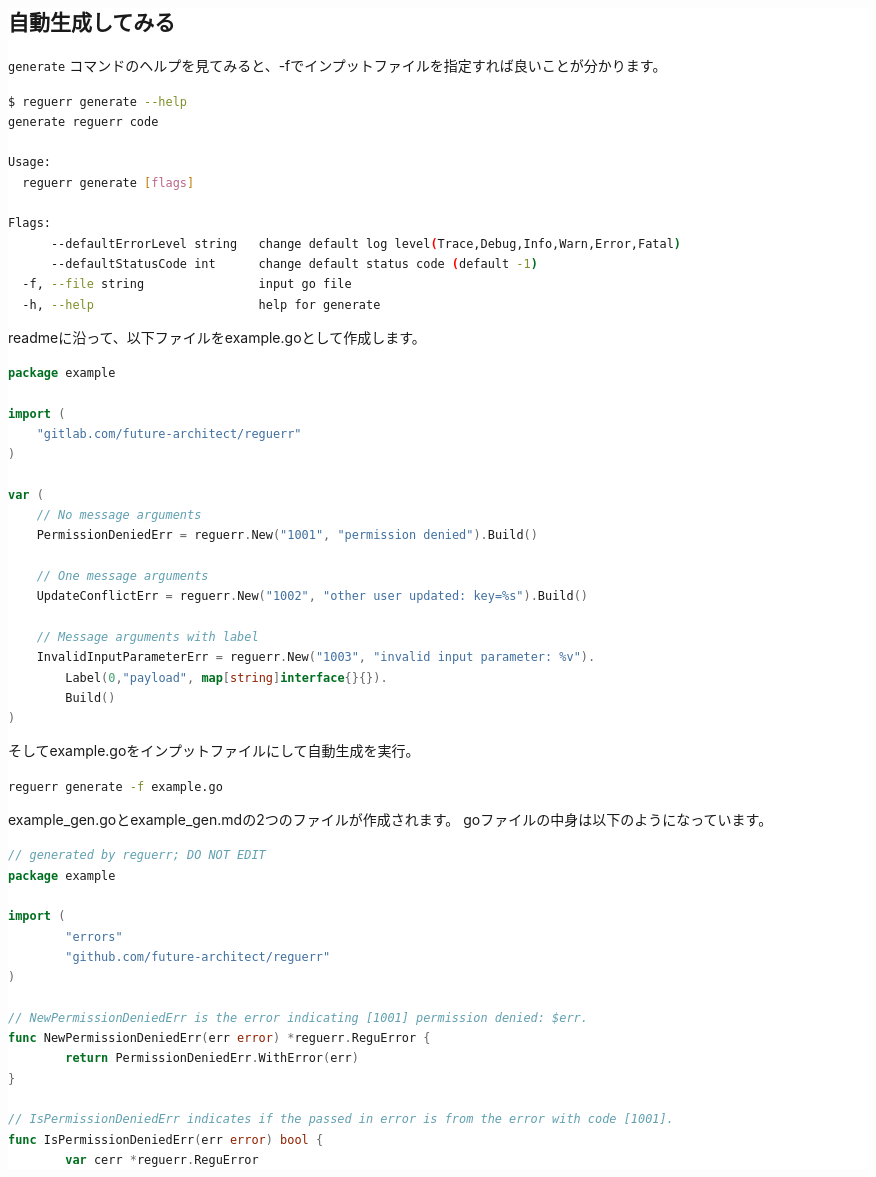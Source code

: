 ## 自動生成してみる

`generate` コマンドのヘルプを見てみると、-fでインプットファイルを指定すれば良いことが分かります。

```sh
$ reguerr generate --help
generate reguerr code

Usage:
  reguerr generate [flags]

Flags:
      --defaultErrorLevel string   change default log level(Trace,Debug,Info,Warn,Error,Fatal)
      --defaultStatusCode int      change default status code (default -1)
  -f, --file string                input go file
  -h, --help                       help for generate
```

readmeに沿って、以下ファイルをexample.goとして作成します。

```go
package example

import (
	"gitlab.com/future-architect/reguerr"
)

var (
	// No message arguments
	PermissionDeniedErr = reguerr.New("1001", "permission denied").Build()

	// One message arguments
	UpdateConflictErr = reguerr.New("1002", "other user updated: key=%s").Build()

	// Message arguments with label
	InvalidInputParameterErr = reguerr.New("1003", "invalid input parameter: %v").
		Label(0,"payload", map[string]interface{}{}).
		Build()
)
```

そしてexample.goをインプットファイルにして自動生成を実行。

```sh
reguerr generate -f example.go
```

example_gen.goとexample_gen.mdの2つのファイルが作成されます。
goファイルの中身は以下のようになっています。

```go
// generated by reguerr; DO NOT EDIT
package example

import (
        "errors"
        "github.com/future-architect/reguerr"
)

// NewPermissionDeniedErr is the error indicating [1001] permission denied: $err.
func NewPermissionDeniedErr(err error) *reguerr.ReguError {
        return PermissionDeniedErr.WithError(err)
}

// IsPermissionDeniedErr indicates if the passed in error is from the error with code [1001].
func IsPermissionDeniedErr(err error) bool {
        var cerr *reguerr.ReguError
```